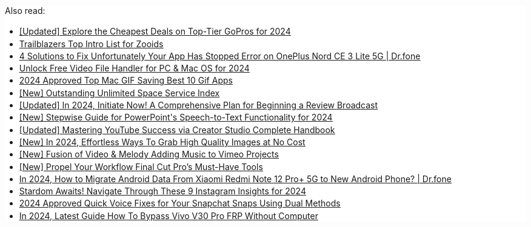 <ins class="adsbygoogle"
     style="display:block"
     data-ad-format="autorelaxed"
     data-ad-client="ca-pub-7571918770474297"
     data-ad-slot="1223367746"></ins>

<ins class="adsbygoogle"
     style="display:block"
     data-ad-format="autorelaxed"
     data-ad-client="ca-pub-7571918770474297"
     data-ad-slot="1223367746"></ins>



<ins class="adsbygoogle"
     style="display:block"
     data-ad-client="ca-pub-7571918770474297"
     data-ad-slot="8358498916"
     data-ad-format="auto"
     data-full-width-responsive="true"></ins>




<span class="atpl-alsoreadstyle">Also read:</span>
<div><ul>
<li><a href="https://fox-glue.techidaily.com/updated-explore-the-cheapest-deals-on-top-tier-gopros-for-2024/"><u>[Updated] Explore the Cheapest Deals on Top-Tier GoPros for 2024</u></a></li>
<li><a href="https://fox-glue.techidaily.com/trailblazers-top-intro-list-for-zooids/"><u>Trailblazers Top Intro List for Zooids</u></a></li>
<li><a href="https://howto.techidaily.com/4-solutions-to-fix-unfortunately-your-app-has-stopped-error-on-oneplus-nord-ce-3-lite-5g-drfone-by-drfone-fix-android-problems-fix-android-problems/"><u>4 Solutions to Fix Unfortunately Your App Has Stopped Error on OnePlus Nord CE 3 Lite 5G | Dr.fone</u></a></li>
<li><a href="https://fox-glue.techidaily.com/unlock-free-video-file-handler-for-pc-and-mac-os-for-2024/"><u>Unlock Free Video File Handler for PC & Mac OS for 2024</u></a></li>
<li><a href="https://screen-sharing-recording.techidaily.com/2024-approved-top-mac-gif-saving-best-10-gif-apps/"><u>2024 Approved  Top Mac GIF Saving  Best 10 Gif Apps</u></a></li>
<li><a href="https://fox-glue.techidaily.com/new-outstanding-unlimited-space-service-index/"><u>[New] Outstanding Unlimited Space Service Index</u></a></li>
<li><a href="https://fox-glue.techidaily.com/updated-in-2024-initiate-now-a-comprehensive-plan-for-beginning-a-review-broadcast/"><u>[Updated] In 2024, Initiate Now! A Comprehensive Plan for Beginning a Review Broadcast</u></a></li>
<li><a href="https://fox-glue.techidaily.com/new-stepwise-guide-for-powerpoints-speech-to-text-functionality-for-2024/"><u>[New] Stepwise Guide for PowerPoint's Speech-to-Text Functionality for 2024</u></a></li>
<li><a href="https://facebook-record-videos.techidaily.com/updated-mastering-youtube-success-via-creator-studio-complete-handbook/"><u>[Updated] Mastering YouTube Success via Creator Studio  Complete Handbook</u></a></li>
<li><a href="https://fox-glue.techidaily.com/new-in-2024-effortless-ways-to-grab-high-quality-images-at-no-cost/"><u>[New] In 2024, Effortless Ways To Grab High Quality Images at No Cost</u></a></li>
<li><a href="https://vimeo-videos.techidaily.com/new-fusion-of-video-and-melody-adding-music-to-vimeo-projects/"><u>[New] Fusion of Video & Melody  Adding Music to Vimeo Projects</u></a></li>
<li><a href="https://fox-glue.techidaily.com/new-propel-your-workflow-final-cut-pros-must-have-tools/"><u>[New] Propel Your Workflow  Final Cut Pro’s Must-Have Tools</u></a></li>
<li><a href="https://android-transfer.techidaily.com/in-2024-how-to-migrate-android-data-from-xiaomi-redmi-note-12-proplus-5g-to-new-android-phone-drfone-by-drfone-transfer-from-android-transfer-from-android/"><u>In 2024, How to Migrate Android Data From Xiaomi Redmi Note 12 Pro+ 5G to New Android Phone? | Dr.fone</u></a></li>
<li><a href="https://fox-glue.techidaily.com/stardom-awaits-navigate-through-these-9-instagram-insights-for-2024/"><u>Stardom Awaits! Navigate Through These 9 Instagram Insights for 2024</u></a></li>
<li><a href="https://snapchat-videos.techidaily.com/2024-approved-quick-voice-fixes-for-your-snapchat-snaps-using-dual-methods/"><u>2024 Approved  Quick Voice Fixes for Your Snapchat Snaps Using Dual Methods</u></a></li>
<li><a href="https://bypass-frp.techidaily.com/in-2024-latest-guide-how-to-bypass-vivo-v30-pro-frp-without-computer-by-drfone-android/"><u>In 2024, Latest Guide How To Bypass Vivo V30 Pro FRP Without Computer</u></a></li>